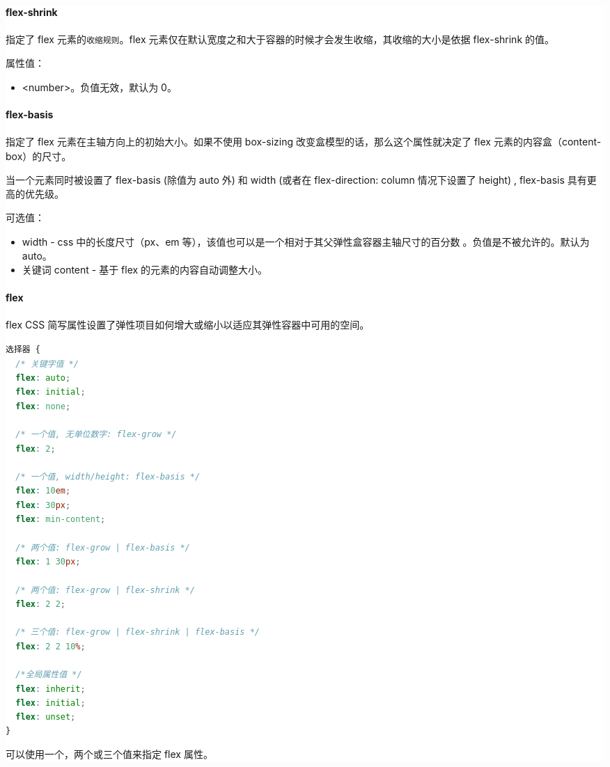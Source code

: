 #### flex-shrink

指定了 flex 元素的`收缩规则`。flex 元素仅在默认宽度之和大于容器的时候才会发生收缩，其收缩的大小是依据 flex-shrink 的值。

属性值：

- \<number\>。负值无效，默认为 0。

#### flex-basis

指定了 flex 元素在主轴方向上的初始大小。如果不使用 box-sizing 改变盒模型的话，那么这个属性就决定了 flex 元素的内容盒（content-box）的尺寸。

当一个元素同时被设置了 flex-basis (除值为 auto 外) 和 width (或者在 flex-direction: column 情况下设置了 height) , flex-basis 具有更高的优先级。

可选值：

- width - css 中的长度尺寸（px、em 等），该值也可以是一个相对于其父弹性盒容器主轴尺寸的百分数 。负值是不被允许的。默认为 auto。
- 关键词 content - 基于 flex 的元素的内容自动调整大小。

#### flex

flex CSS 简写属性设置了弹性项目如何增大或缩小以适应其弹性容器中可用的空间。

```css
选择器 {
  /* 关键字值 */
  flex: auto;
  flex: initial;
  flex: none;

  /* 一个值, 无单位数字: flex-grow */
  flex: 2;

  /* 一个值, width/height: flex-basis */
  flex: 10em;
  flex: 30px;
  flex: min-content;

  /* 两个值: flex-grow | flex-basis */
  flex: 1 30px;

  /* 两个值: flex-grow | flex-shrink */
  flex: 2 2;

  /* 三个值: flex-grow | flex-shrink | flex-basis */
  flex: 2 2 10%;

  /*全局属性值 */
  flex: inherit;
  flex: initial;
  flex: unset;
}
```

可以使用一个，两个或三个值来指定 flex 属性。
